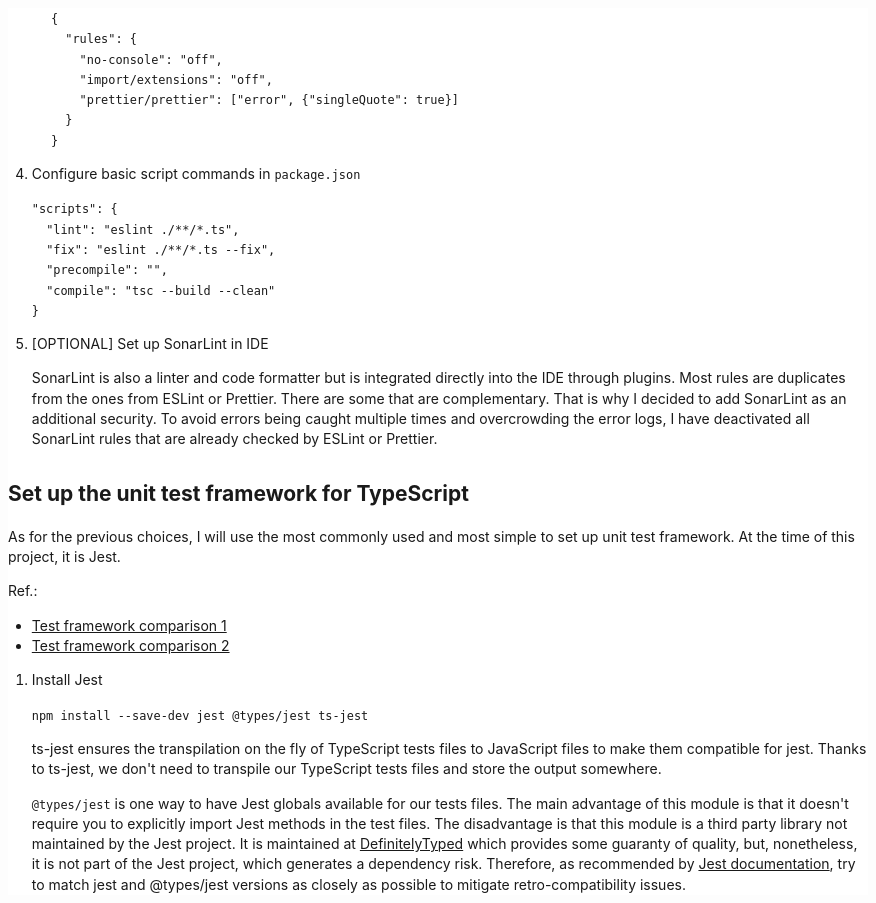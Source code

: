           {
            "rules": {
              "no-console": "off",
              "import/extensions": "off",
              "prettier/prettier": ["error", {"singleQuote": true}]
            }
          }

4. Configure basic script commands in `package.json`

       "scripts": {
         "lint": "eslint ./**/*.ts",
         "fix": "eslint ./**/*.ts --fix",
         "precompile": "",
         "compile": "tsc --build --clean"
       }

5. [OPTIONAL] Set up SonarLint in IDE

   SonarLint is also a linter and code formatter but is integrated directly into the IDE through plugins. Most rules are
   duplicates from the ones from ESLint or Prettier. There are some that are complementary. That is why I decided to add
   SonarLint as an additional security. To avoid errors being caught multiple times and overcrowding the error logs, I
   have deactivated all SonarLint rules that are already checked by ESLint or Prettier.

## Set up the unit test framework for TypeScript

As for the previous choices, I will use the most commonly used and most simple to set up unit test framework. At the
time of this project, it is Jest.

Ref.:

* [Test framework comparison 1](https://raygun.com/blog/javascript-unit-testing-frameworks/)
* [Test framework comparison 2](https://www.testim.io/blog/best-unit-testing-framework-for-javascript/)

1. Install Jest

       npm install --save-dev jest @types/jest ts-jest

   ts-jest ensures the transpilation on the fly of TypeScript tests files to JavaScript files to make them compatible
   for jest. Thanks to ts-jest, we don't need to transpile our TypeScript tests files and store the output somewhere.

   `@types/jest` is one way to have Jest globals available for our tests files. The main advantage of this module is
   that it doesn't require you to explicitly import Jest methods in the test files. The disadvantage is that this module
   is a third party library not maintained by the Jest project. It is maintained at
   [DefinitelyTyped](https://github.com/DefinitelyTyped/DefinitelyTyped/tree/master/types/jest) which provides some
   guaranty of quality, but, nonetheless, it is not part of the Jest project, which generates a dependency risk.
   Therefore, as recommended by [Jest documentation](https://jestjs.io/docs/getting-started#type-definitions), try to
   match jest and @types/jest versions as closely as possible to mitigate retro-compatibility issues.
